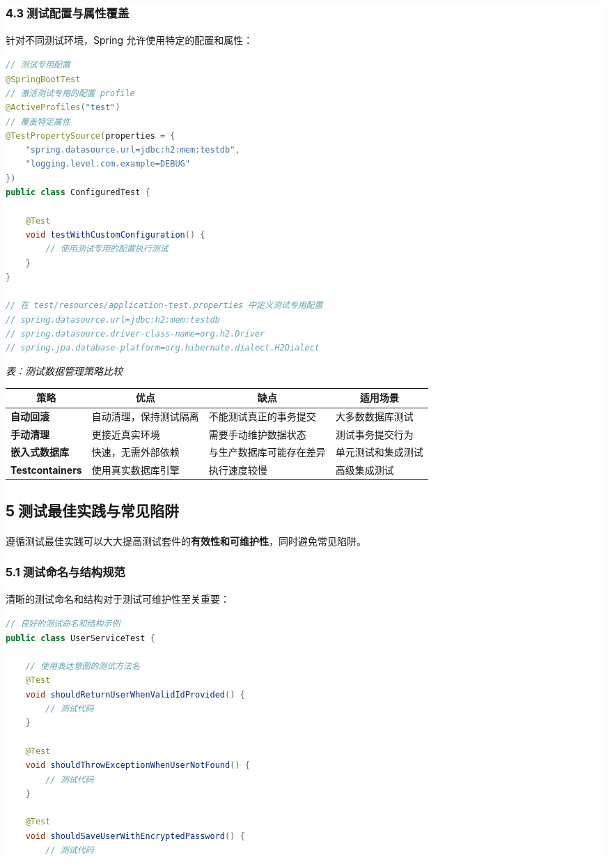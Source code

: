 ### 4.3 测试配置与属性覆盖

针对不同测试环境，Spring 允许使用特定的配置和属性：

```java
// 测试专用配置
@SpringBootTest
// 激活测试专用的配置 profile
@ActiveProfiles("test")
// 覆盖特定属性
@TestPropertySource(properties = {
    "spring.datasource.url=jdbc:h2:mem:testdb",
    "logging.level.com.example=DEBUG"
})
public class ConfiguredTest {

    @Test
    void testWithCustomConfiguration() {
        // 使用测试专用的配置执行测试
    }
}

// 在 test/resources/application-test.properties 中定义测试专用配置
// spring.datasource.url=jdbc:h2:mem:testdb
// spring.datasource.driver-class-name=org.h2.Driver
// spring.jpa.database-platform=org.hibernate.dialect.H2Dialect
```

_表：测试数据管理策略比较_

| **策略**           | **优点**               | **缺点**                 | **适用场景**       |
| ------------------ | ---------------------- | ------------------------ | ------------------ |
| **自动回滚**       | 自动清理，保持测试隔离 | 不能测试真正的事务提交   | 大多数数据库测试   |
| **手动清理**       | 更接近真实环境         | 需要手动维护数据状态     | 测试事务提交行为   |
| **嵌入式数据库**   | 快速，无需外部依赖     | 与生产数据库可能存在差异 | 单元测试和集成测试 |
| **Testcontainers** | 使用真实数据库引擎     | 执行速度较慢             | 高级集成测试       |

## 5 测试最佳实践与常见陷阱

遵循测试最佳实践可以大大提高测试套件的**有效性和可维护性**，同时避免常见陷阱。

### 5.1 测试命名与结构规范

清晰的测试命名和结构对于测试可维护性至关重要：

```java
// 良好的测试命名和结构示例
public class UserServiceTest {

    // 使用表达意图的测试方法名
    @Test
    void shouldReturnUserWhenValidIdProvided() {
        // 测试代码
    }

    @Test
    void shouldThrowExceptionWhenUserNotFound() {
        // 测试代码
    }

    @Test
    void shouldSaveUserWithEncryptedPassword() {
        // 测试代码
```